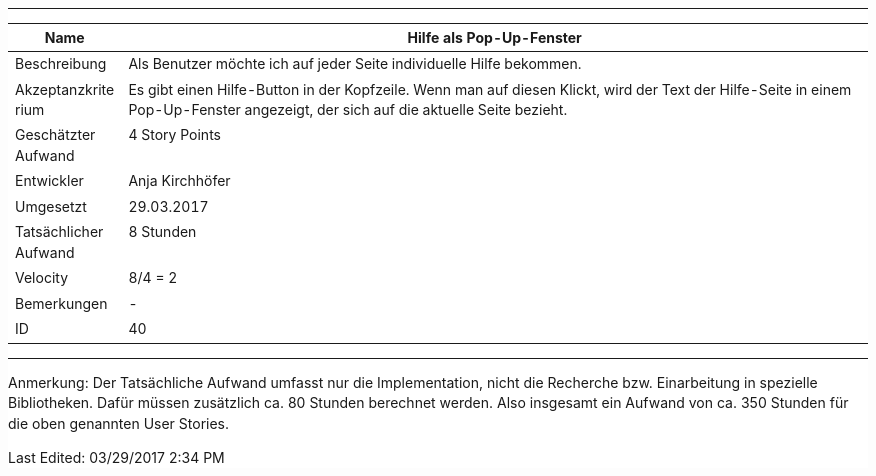 ----------
| Name | Hilfe als Pop-Up-Fenster |  
| -------------- | --------------- |  
| Beschreibung | Als Benutzer möchte ich auf jeder Seite individuelle Hilfe bekommen.|
| Akzeptanzkriterium | Es gibt einen Hilfe-Button in der Kopfzeile. Wenn man auf diesen Klickt, wird der Text der Hilfe-Seite in einem Pop-Up-Fenster angezeigt, der sich auf die aktuelle Seite bezieht. |  
| Geschätzter Aufwand | 4 Story Points |  
| Entwickler | Anja Kirchhöfer |  
| Umgesetzt | 29.03.2017 |  
| Tatsächlicher Aufwand | 8 Stunden |  
| Velocity | 8/4 = 2 |  
| Bemerkungen | - |
| ID | 40 |  

----------

Anmerkung:
Der Tatsächliche Aufwand umfasst nur die Implementation, nicht die Recherche bzw. Einarbeitung in spezielle Bibliotheken. Dafür müssen zusätzlich ca. 80 Stunden berechnet werden. Also insgesamt ein Aufwand von ca. 350 Stunden für die oben genannten User Stories.


Last Edited: 03/29/2017 2:34 PM 
